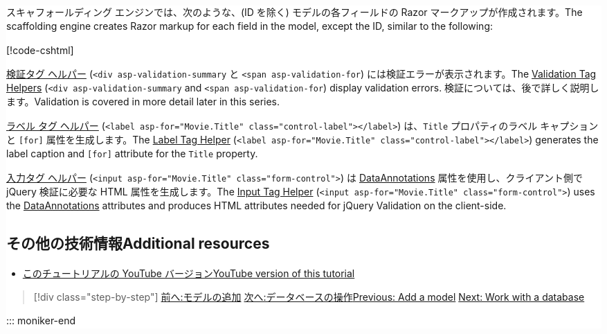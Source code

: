 <span data-ttu-id="bdc9a-311">スキャフォールディング エンジンでは、次のような、(ID を除く) モデルの各フィールドの Razor マークアップが作成されます。</span><span class="sxs-lookup"><span data-stu-id="bdc9a-311">The scaffolding engine creates Razor markup for each field in the model, except the ID, similar to the following:</span></span>

[!code-cshtml[](~/tutorials/razor-pages/razor-pages-start/snapshot_sample/RazorPagesMovie/Pages/Movies/Create.cshtml?range=15-20)]

<span data-ttu-id="bdc9a-312">[検証タグ ヘルパー](xref:mvc/views/working-with-forms#the-validation-tag-helpers) (`<div asp-validation-summary` と `<span asp-validation-for`) には検証エラーが表示されます。</span><span class="sxs-lookup"><span data-stu-id="bdc9a-312">The [Validation Tag Helpers](xref:mvc/views/working-with-forms#the-validation-tag-helpers) (`<div asp-validation-summary` and `<span asp-validation-for`) display validation errors.</span></span> <span data-ttu-id="bdc9a-313">検証については、後で詳しく説明します。</span><span class="sxs-lookup"><span data-stu-id="bdc9a-313">Validation is covered in more detail later in this series.</span></span>

<span data-ttu-id="bdc9a-314">[ラベル タグ ヘルパー](xref:mvc/views/working-with-forms#the-label-tag-helper) (`<label asp-for="Movie.Title" class="control-label"></label>`) は、`Title` プロパティのラベル キャプションと `[for]` 属性を生成します。</span><span class="sxs-lookup"><span data-stu-id="bdc9a-314">The [Label Tag Helper](xref:mvc/views/working-with-forms#the-label-tag-helper) (`<label asp-for="Movie.Title" class="control-label"></label>`) generates the label caption and `[for]` attribute for the `Title` property.</span></span>

<span data-ttu-id="bdc9a-315">[入力タグ ヘルパー](xref:mvc/views/working-with-forms) (`<input asp-for="Movie.Title" class="form-control">`) は [DataAnnotations](/aspnet/mvc/overview/older-versions/mvc-music-store/mvc-music-store-part-6) 属性を使用し、クライアント側で jQuery 検証に必要な HTML 属性を生成します。</span><span class="sxs-lookup"><span data-stu-id="bdc9a-315">The [Input Tag Helper](xref:mvc/views/working-with-forms) (`<input asp-for="Movie.Title" class="form-control">`) uses the [DataAnnotations](/aspnet/mvc/overview/older-versions/mvc-music-store/mvc-music-store-part-6) attributes and produces HTML attributes needed for jQuery Validation on the client-side.</span></span>

## <a name="additional-resources"></a><span data-ttu-id="bdc9a-316">その他の技術情報</span><span class="sxs-lookup"><span data-stu-id="bdc9a-316">Additional resources</span></span>

* [<span data-ttu-id="bdc9a-317">このチュートリアルの YouTube バージョン</span><span class="sxs-lookup"><span data-stu-id="bdc9a-317">YouTube version of this tutorial</span></span>](https://youtu.be/zxgKjPYnOMM)

> [!div class="step-by-step"]
> <span data-ttu-id="bdc9a-318">[前へ:モデルの追加](xref:tutorials/razor-pages/model)
> [次へ:データベースの操作](xref:tutorials/razor-pages/sql)</span><span class="sxs-lookup"><span data-stu-id="bdc9a-318">[Previous: Add a model](xref:tutorials/razor-pages/model)
[Next: Work with a database](xref:tutorials/razor-pages/sql)</span></span>

::: moniker-end
